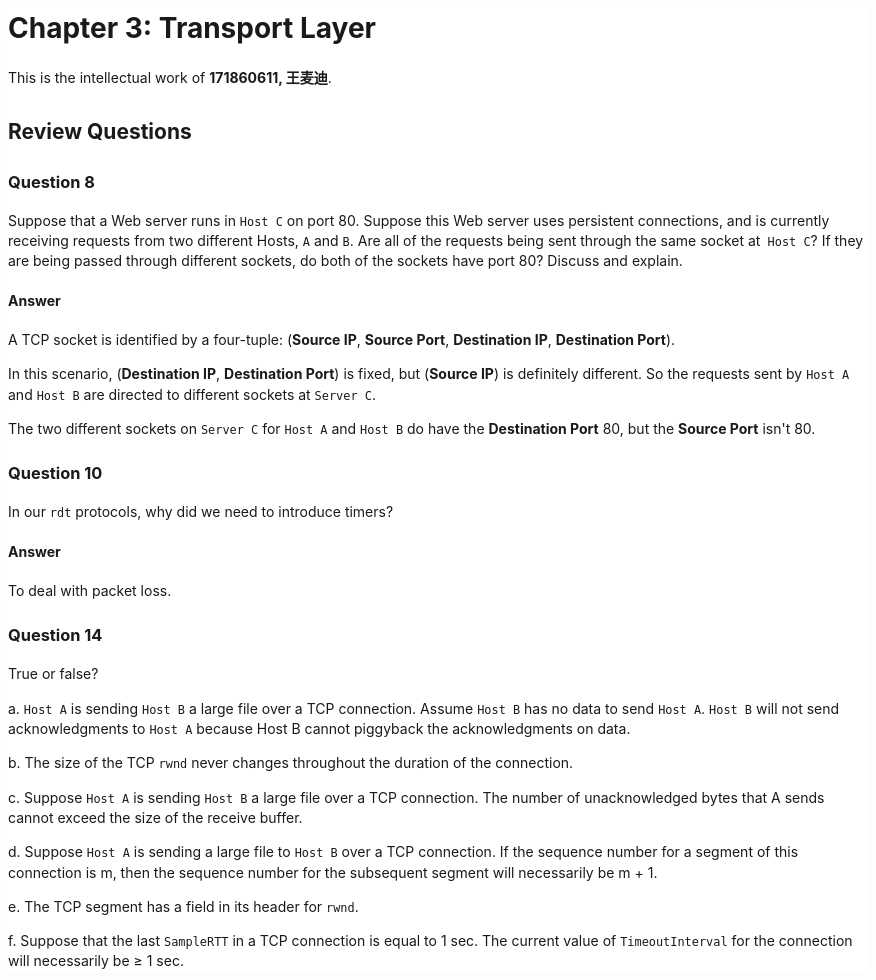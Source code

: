 # Chapter 3: Transport Layer

This is the intellectual work of **171860611, 王麦迪**.

## Review Questions

### Question 8

Suppose that a Web server runs in `Host C` on port 80. Suppose this Web server uses persistent connections, and is currently receiving requests from two different Hosts, `A` and `B`. Are all of the requests being sent through the same socket at` Host C`? If they are being passed through different sockets, do both of the sockets have port 80? Discuss and explain.

#### Answer

A TCP socket is identified by a four-tuple: (**Source IP**, **Source Port**, **Destination IP**, **Destination Port**).

In this scenario, (**Destination IP**, **Destination Port**) is fixed, but (**Source IP**) is definitely different. So the requests sent by `Host A` and `Host B` are directed to different sockets at `Server C`.

The two different sockets on `Server C` for `Host A` and `Host B` do have the **Destination Port** 80, but the **Source Port** isn't 80.

### Question 10

In our `rdt` protocols, why did we need to introduce timers?

#### Answer

To deal with packet loss.

### Question 14

True or false?

a. `Host A` is sending `Host B` a large file over a TCP connection. Assume `Host B` has no data to send `Host A`. `Host B` will not send acknowledgments to `Host A` because Host B cannot piggyback the acknowledgments on data.

b. The size of the TCP `rwnd` never changes throughout the duration of the connection.

c. Suppose `Host A` is sending `Host B` a large file over a TCP connection. The number of unacknowledged bytes that A sends cannot exceed the size of the receive buffer.

d. Suppose `Host A` is sending a large file to `Host B` over a TCP connection. If the sequence number for a segment of this connection is m, then the sequence number for the subsequent segment will necessarily be m + 1.

e. The TCP segment has a field in its header for `rwnd`.

f. Suppose that the last `SampleRTT` in a TCP connection is equal to 1 sec. The current value of `TimeoutInterval` for the connection will necessarily be ≥ 1 sec.
